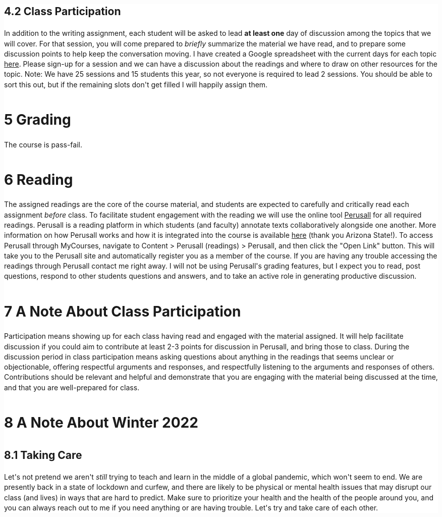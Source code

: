 ## 4.2 Class Participation
In addition to the writing assignment, each student will be asked to lead **at least one** day of discussion among the topics that we will cover. For that session, you will come prepared to *briefly* summarize the material we have read, and to prepare some discussion points to help keep the conversation moving. I have created a Google spreadsheet with the current days for each topic [here](https://docs.google.com/spreadsheets/d/1ew_r8bLu2lM1YRZm-c6nbPEuXTp1Xy95SI_BSwkGv5U/edit?usp=sharing). Please sign-up for a session and we can have a discussion about the readings and where to draw on other resources for the topic. Note: We have 25 sessions and 15 students this year, so not everyone is required to lead 2 sessions. You should be able to sort this out, but if the remaining slots don't get filled I will happily assign them. 

# 5 Grading
The course is pass-fail.

# 6 Reading
The assigned readings are the core of the course material, and students are expected to carefully and critically read each assignment *before* class. To facilitate student engagement with the reading we will use the online tool [Perusall](http://perusall.com) for all required readings. Perusall is a reading platform in which students (and faculty) annotate texts collaboratively alongside one another. More information on how Perusall works and how it is integrated into the course is available [here](https://asuonline.wistia.com/medias/dvaftxxad7) (thank you Arizona State!). To access Perusall through MyCourses, navigate to Content > Perusall
(readings) > Perusall, and then click the "Open Link" button. This will take you to the Perusall site and automatically register you as a member of the course. If you are having any trouble accessing the readings through Perusall contact me right away. I will not be using Perusall's grading features, but I expect you to read, post questions, respond to other students questions and answers, and to take an active role in generating productive discussion.

# 7 A Note About Class Participation
Participation means showing up for each class having read and engaged with the material assigned. It will help facilitate discussion if you could aim to contribute at least 2-3 points for discussion in Perusall, and bring those to class. During the discussion period in class participation means asking questions about anything in the readings that seems unclear or objectionable, offering respectful arguments and responses, and respectfully listening to the arguments and responses of others. Contributions should be relevant and helpful and demonstrate that you are engaging with the material being discussed at the time, and that you are well-prepared for class.

# 8 A Note About Winter 2022
## 8.1 Taking Care
Let's not pretend we aren't *still* trying to teach and learn in the middle of a global pandemic, which won't seem to end. We are presently back in a state of lockdown and curfew, and there are likely to be physical or mental health issues that may disrupt our class (and lives) in ways that are hard to predict. Make sure to prioritize your health and the health of the people around you, and you can always reach out to me if you need anything or are having trouble. Let's try and take care of each other. 
